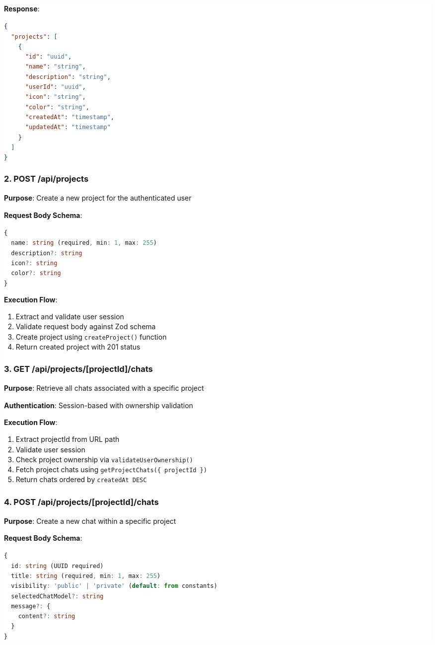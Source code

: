 **Response**:
```json
{
  "projects": [
    {
      "id": "uuid",
      "name": "string",
      "description": "string",
      "userId": "uuid",
      "icon": "string",
      "color": "string",
      "createdAt": "timestamp",
      "updatedAt": "timestamp"
    }
  ]
}
```

### 2. POST /api/projects
**Purpose**: Create a new project for the authenticated user

**Request Body Schema**:
```typescript
{
  name: string (required, min: 1, max: 255)
  description?: string
  icon?: string
  color?: string
}
```

**Execution Flow**:
1. Extract and validate user session
2. Validate request body against Zod schema
3. Create project using `createProject()` function
4. Return created project with 201 status

### 3. GET /api/projects/[projectId]/chats
**Purpose**: Retrieve all chats associated with a specific project

**Authentication**: Session-based with ownership validation

**Execution Flow**:
1. Extract projectId from URL path
2. Validate user session
3. Check project ownership via `validateUserOwnership()`
4. Fetch project chats using `getProjectChats({ projectId })`
5. Return chats ordered by `createdAt DESC`

### 4. POST /api/projects/[projectId]/chats
**Purpose**: Create a new chat within a specific project

**Request Body Schema**:
```typescript
{
  id: string (UUID required)
  title: string (required, min: 1, max: 255)
  visibility: 'public' | 'private' (default: from constants)
  selectedChatModel?: string
  message?: {
    content?: string
  }
}
```
